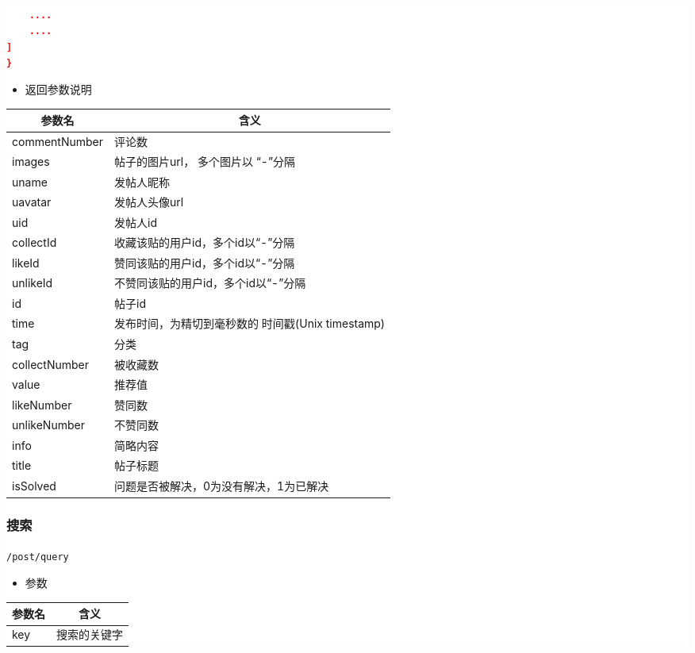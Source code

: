 ```json
	....
	....
]
}
```

- 返回参数说明

| 参数名        | 含义                                              |
| ------------- | ------------------------------------------------- |
| commentNumber | 评论数                                            |
| images        | 帖子的图片url， 多个图片以 “-”分隔                |
| uname         | 发帖人昵称                                        |
| uavatar       | 发帖人头像url                                     |
| uid           | 发帖人id                                          |
| collectId     | 收藏该贴的用户id，多个id以“-”分隔                 |
| likeId        | 赞同该贴的用户id，多个id以“-”分隔                 |
| unlikeId      | 不赞同该贴的用户id，多个id以“-”分隔               |
| id            | 帖子id                                            |
| time          | 发布时间，为精切到毫秒数的 时间戳(Unix timestamp) |
| tag           | 分类                                              |
| collectNumber | 被收藏数                                          |
| value         | 推荐值                                            |
| likeNumber    | 赞同数                                            |
| unlikeNumber  | 不赞同数                                          |
| info          | 简略内容                                          |
| title         | 帖子标题                                          |
| isSolved      | 问题是否被解决，0为没有解决，1为已解决            |



### 搜索



```
/post/query
```

- 参数

| 参数名 | 含义         |
| ------ | ------------ |
| key    | 搜索的关键字 |
